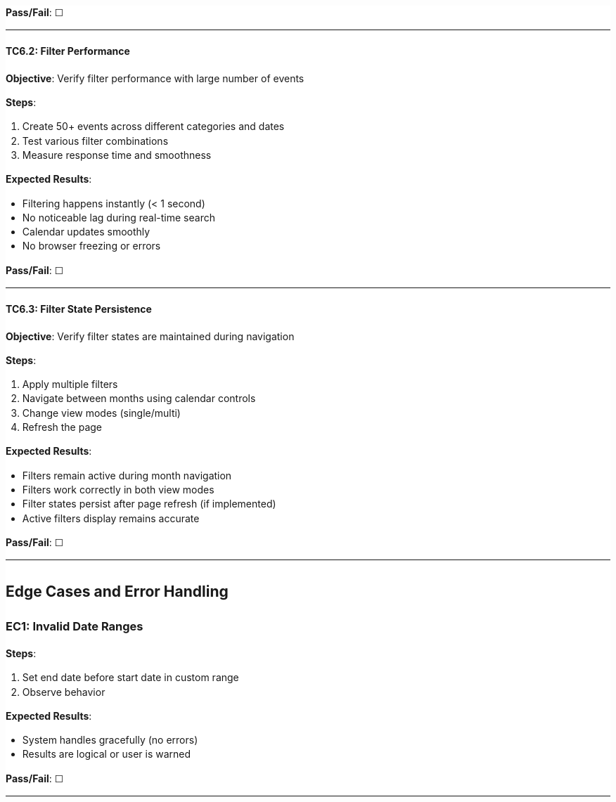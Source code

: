 **Pass/Fail**: ☐

---

#### TC6.2: Filter Performance
**Objective**: Verify filter performance with large number of events

**Steps**:
1. Create 50+ events across different categories and dates
2. Test various filter combinations
3. Measure response time and smoothness

**Expected Results**:
- Filtering happens instantly (< 1 second)
- No noticeable lag during real-time search
- Calendar updates smoothly
- No browser freezing or errors

**Pass/Fail**: ☐

---

#### TC6.3: Filter State Persistence
**Objective**: Verify filter states are maintained during navigation

**Steps**:
1. Apply multiple filters
2. Navigate between months using calendar controls
3. Change view modes (single/multi)
4. Refresh the page

**Expected Results**:
- Filters remain active during month navigation
- Filters work correctly in both view modes
- Filter states persist after page refresh (if implemented)
- Active filters display remains accurate

**Pass/Fail**: ☐

---

## Edge Cases and Error Handling

### EC1: Invalid Date Ranges
**Steps**:
1. Set end date before start date in custom range
2. Observe behavior

**Expected Results**:
- System handles gracefully (no errors)
- Results are logical or user is warned

**Pass/Fail**: ☐

---
